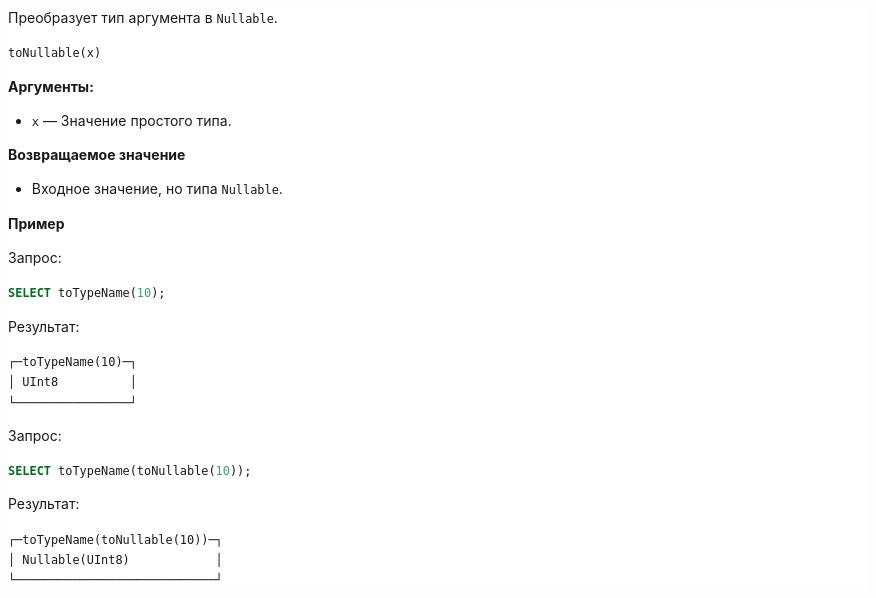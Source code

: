 Преобразует тип аргумента в `Nullable`.

```sql
toNullable(x)
```

**Аргументы:**

- `x` — Значение простого типа.

**Возвращаемое значение**

- Входное значение, но типа `Nullable`.

**Пример**

Запрос:

```sql
SELECT toTypeName(10);
```

Результат:

```text
┌─toTypeName(10)─┐
│ UInt8          │
└────────────────┘
```

Запрос:

```sql
SELECT toTypeName(toNullable(10));
```

Результат:

```text
┌─toTypeName(toNullable(10))─┐
│ Nullable(UInt8)            │
└────────────────────────────┘
```
